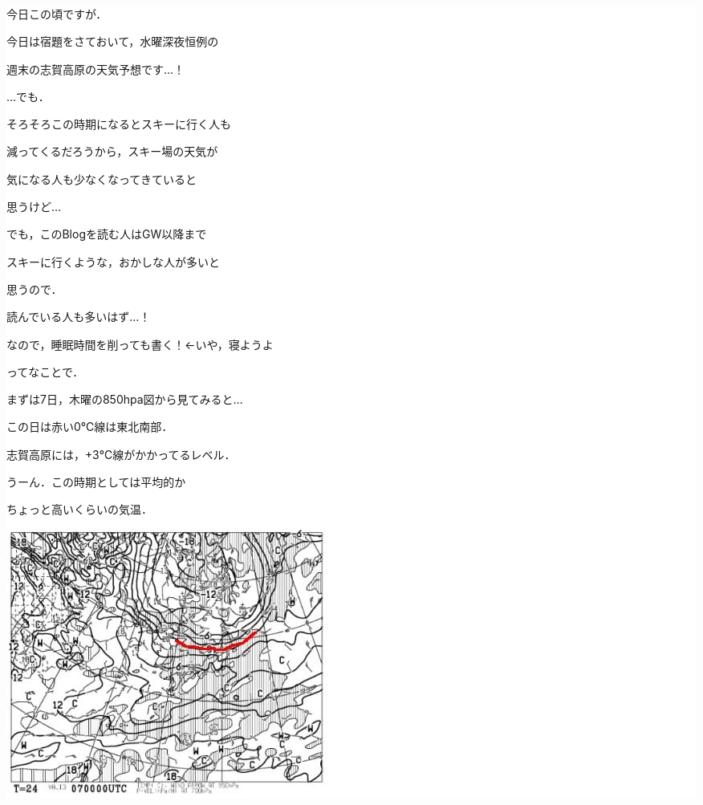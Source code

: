 今日この頃ですが．


今日は宿題をさておいて，水曜深夜恒例の


週末の志賀高原の天気予想です…！





…でも．


そろそろこの時期になるとスキーに行く人も


減ってくるだろうから，スキー場の天気が


気になる人も少なくなってきていると


思うけど…


でも，このBlogを読む人はGW以降まで


スキーに行くような，おかしな人が多いと


思うので．


読んでいる人も多いはず…！


なので，睡眠時間を削っても書く！←いや，寝ようよ





ってなことで．


まずは7日，木曜の850hpa図から見てみると…


この日は赤い0℃線は東北南部．


志賀高原には，+3℃線がかかってるレベル．


うーん．この時期としては平均的か


ちょっと高いくらいの気温．




![9bc519bc099ed54865f247589be8b6e4.jpg](images/9bc519bc099ed54865f247589be8b6e4.jpg)
